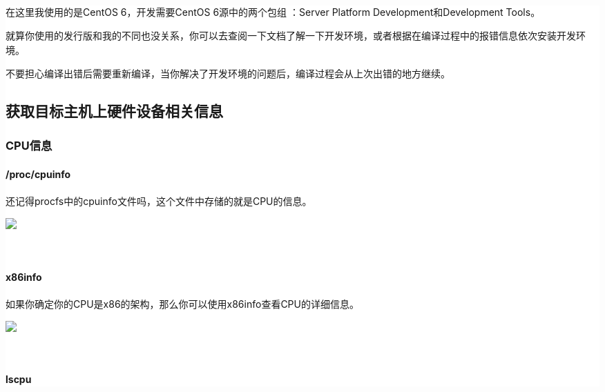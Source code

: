 


在这里我使用的是CentOS 6，开发需要CentOS 6源中的两个包组 ：Server Platform Development和Development Tools。




就算你使用的发行版和我的不同也没关系，你可以去查阅一下文档了解一下开发环境，或者根据在编译过程中的报错信息依次安装开发环境。




不要担心编译出错后需要重新编译，当你解决了开发环境的问题后，编译过程会从上次出错的地方继续。







## 获取目标主机上硬件设备相关信息




### CPU信息




#### /proc/cpuinfo




还记得procfs中的cpuinfo文件吗，这个文件中存储的就是CPU的信息。




![](http://118.25.17.78/wp-content/uploads/2018/07/cpuinfo.png)




 




#### x86info




如果你确定你的CPU是x86的架构，那么你可以使用x86info查看CPU的详细信息。




![](http://118.25.17.78/wp-content/uploads/2018/07/x86info.jpg)




 




#### lscpu


